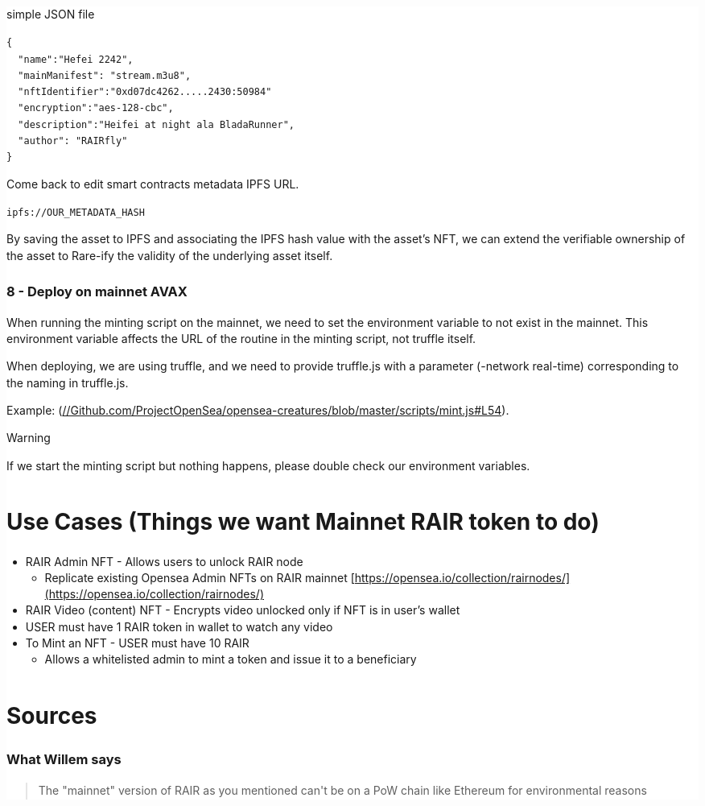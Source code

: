 simple JSON file

```
{
  "name":"Hefei 2242",
  "mainManifest": "stream.m3u8",
  "nftIdentifier":"0xd07dc4262.....2430:50984"
  "encryption":"aes-128-cbc",
  "description":"Heifei at night ala BladaRunner",
  "author": "RAIRfly"
}
```

Come back to edit smart contracts metadata IPFS URL.

```
ipfs://OUR_METADATA_HASH
```

By saving the asset to IPFS and associating the IPFS hash value with the asset’s NFT, we can extend the verifiable ownership of the asset to Rare-ify the validity of the underlying asset itself.

### 8 - Deploy on mainnet AVAX

When running the minting script on the mainnet, we need to set the environment variable to not exist in the mainnet. This environment variable affects the URL of the routine in the minting script, not truffle itself.

When deploying, we are using truffle, and we need to provide truffle.js with a parameter (-network real-time) corresponding to the naming in truffle.js.

Example: ([//Github.com/ProjectOpenSea/opensea-creatures/blob/master/scripts/mint.js#L54](https://2cu.atlassian.net//Github.com/ProjectOpenSea/opensea-creatures/blob/master/scripts/mint.js#L54)).

> [!WARNING]
> If we start the minting script but nothing happens, please double check our environment variables.

# Use Cases (Things we want Mainnet RAIR token to do)

- RAIR Admin NFT - Allows users to unlock RAIR node
  - Replicate existing Opensea Admin NFTs on RAIR mainnet [https://opensea.io/collection/rairnodes/](https://opensea.io/collection/rairnodes/)
- RAIR Video (content) NFT - Encrypts video unlocked only if NFT is in user’s wallet
- USER must have 1 RAIR token in wallet to watch any video
- To Mint an NFT - USER must have 10 RAIR
  - Allows a whitelisted admin to mint a token and issue it to a beneficiary

# Sources

### What Willem says

> The "mainnet" version of RAIR as you mentioned can't be on a PoW chain like Ethereum for environmental reasons
